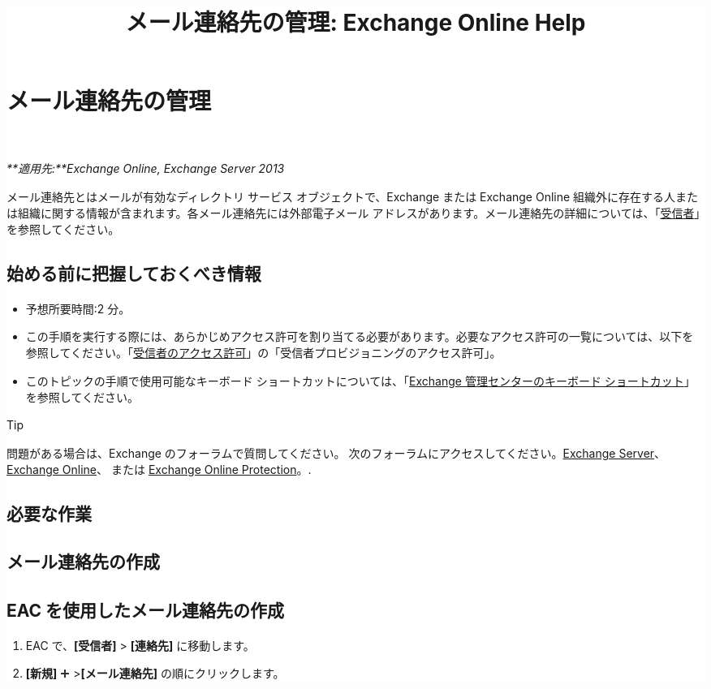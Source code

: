 ﻿---
title: 'メール連絡先の管理: Exchange Online Help'
TOCTitle: メール連絡先の管理
ms:assetid: 74c72aed-e9ff-4927-8eb7-c08a86e79ae0
ms:mtpsurl: https://technet.microsoft.com/ja-jp/library/Aa998858(v=EXCHG.150)
ms:contentKeyID: 48269656
ms.date: 05/22/2018
mtps_version: v=EXCHG.150
f1_keywords:
- Microsoft.Exchange.Management.SnapIn.Esm.Recipients.NewMailContactWizardForm.NewMailContactIntroductionWizardPage
ms.translationtype: HT
---

# メール連絡先の管理

 

_**適用先:**Exchange Online, Exchange Server 2013_

メール連絡先とはメールが有効なディレクトリ サービス オブジェクトで、Exchange または Exchange Online 組織外に存在する人または組織に関する情報が含まれます。各メール連絡先には外部電子メール アドレスがあります。メール連絡先の詳細については、「[受信者](recipients-exchange-2013-help.md)」を参照してください。

## 始める前に把握しておくべき情報

  - 予想所要時間:2 分。

  - この手順を実行する際には、あらかじめアクセス許可を割り当てる必要があります。必要なアクセス許可の一覧については、以下を参照してください。「[受信者のアクセス許可](recipients-permissions-exchange-2013-help.md)」の「受信者プロビジョニングのアクセス許可」。

  - このトピックの手順で使用可能なキーボード ショートカットについては、「[Exchange 管理センターのキーボード ショートカット](keyboard-shortcuts-in-the-exchange-admin-center-exchange-online-protection-help.md)」を参照してください。


> [!TIP]
> 問題がある場合は、Exchange のフォーラムで質問してください。 次のフォーラムにアクセスしてください。<A href="https://go.microsoft.com/fwlink/p/?linkid=60612">Exchange Server</A>、 <A href="https://go.microsoft.com/fwlink/p/?linkid=267542">Exchange Online</A>、 または <A href="https://go.microsoft.com/fwlink/p/?linkid=285351">Exchange Online Protection</A>。.



## 必要な作業

## メール連絡先の作成

## EAC を使用したメール連絡先の作成

1.  EAC で、**\[受信者\]** \> **\[連絡先\]** に移動します。

2.  **\[新規\]** ![\[追加\] アイコン](images/JJ218640.c1e75329-d6d7-4073-a27d-498590bbb558(EXCHG.150).gif "[追加] アイコン") \>**\[メール連絡先\]** の順にクリックします。
